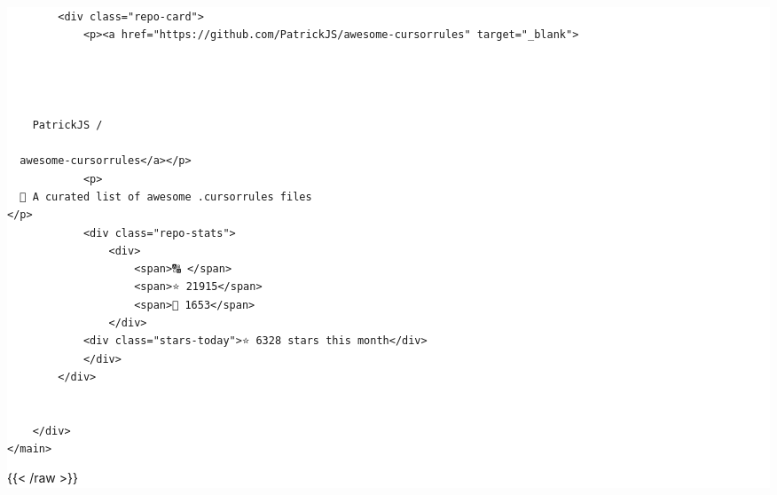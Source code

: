 			<div class="repo-card">
				<p><a href="https://github.com/PatrickJS/awesome-cursorrules" target="_blank">
    


      
        PatrickJS /

      awesome-cursorrules</a></p>
				<p>
      📄 A curated list of awesome .cursorrules files
    </p>
				<div class="repo-stats">
					<div>
						<span>🔠 </span>
						<span>⭐ 21915</span>
						<span>🔱 1653</span>
					</div>
				<div class="stars-today">⭐ 6328 stars this month</div>
				</div>
			</div>
	

		</div>
    </main>
{{< /raw >}}
